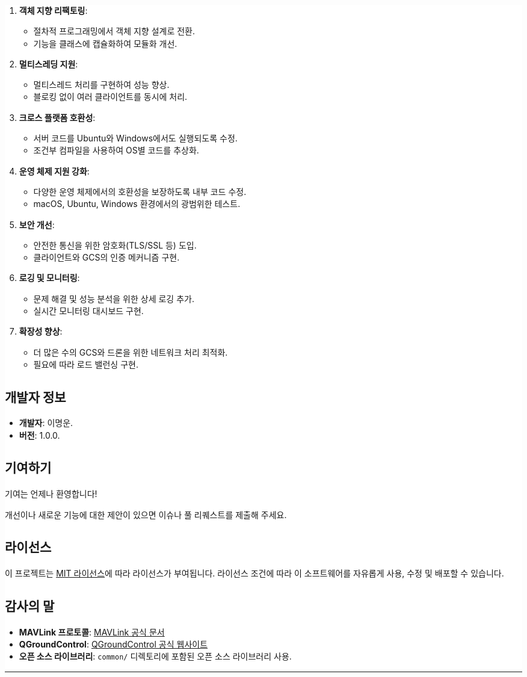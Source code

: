 1. **객체 지향 리팩토링**:
   - 절차적 프로그래밍에서 객체 지향 설계로 전환.
   - 기능을 클래스에 캡슐화하여 모듈화 개선.

2. **멀티스레딩 지원**:
   - 멀티스레드 처리를 구현하여 성능 향상.
   - 블로킹 없이 여러 클라이언트를 동시에 처리.

3. **크로스 플랫폼 호환성**:
   - 서버 코드를 Ubuntu와 Windows에서도 실행되도록 수정.
   - 조건부 컴파일을 사용하여 OS별 코드를 추상화.

4. **운영 체제 지원 강화**:
   - 다양한 운영 체제에서의 호환성을 보장하도록 내부 코드 수정.
   - macOS, Ubuntu, Windows 환경에서의 광범위한 테스트.

5. **보안 개선**:
   - 안전한 통신을 위한 암호화(TLS/SSL 등) 도입.
   - 클라이언트와 GCS의 인증 메커니즘 구현.

6. **로깅 및 모니터링**:
   - 문제 해결 및 성능 분석을 위한 상세 로깅 추가.
   - 실시간 모니터링 대시보드 구현.

7. **확장성 향상**:
   - 더 많은 수의 GCS와 드론을 위한 네트워크 처리 최적화.
   - 필요에 따라 로드 밸런싱 구현.

## 개발자 정보

- **개발자**: 이명운.
- **버전**: 1.0.0.

## 기여하기

기여는 언제나 환영합니다! 

개선이나 새로운 기능에 대한 제안이 있으면 이슈나 풀 리퀘스트를 제출해 주세요.

## 라이선스

이 프로젝트는 [MIT 라이선스](LICENSE)에 따라 라이선스가 부여됩니다. 라이선스 조건에 따라 이 소프트웨어를 자유롭게 사용, 수정 및 배포할 수 있습니다.

## 감사의 말

- **MAVLink 프로토콜**: [MAVLink 공식 문서](https://mavlink.io/kr/)
- **QGroundControl**: [QGroundControl 공식 웹사이트](http://qgroundcontrol.com/)
- **오픈 소스 라이브러리**: `common/` 디렉토리에 포함된 오픈 소스 라이브러리 사용.

---





